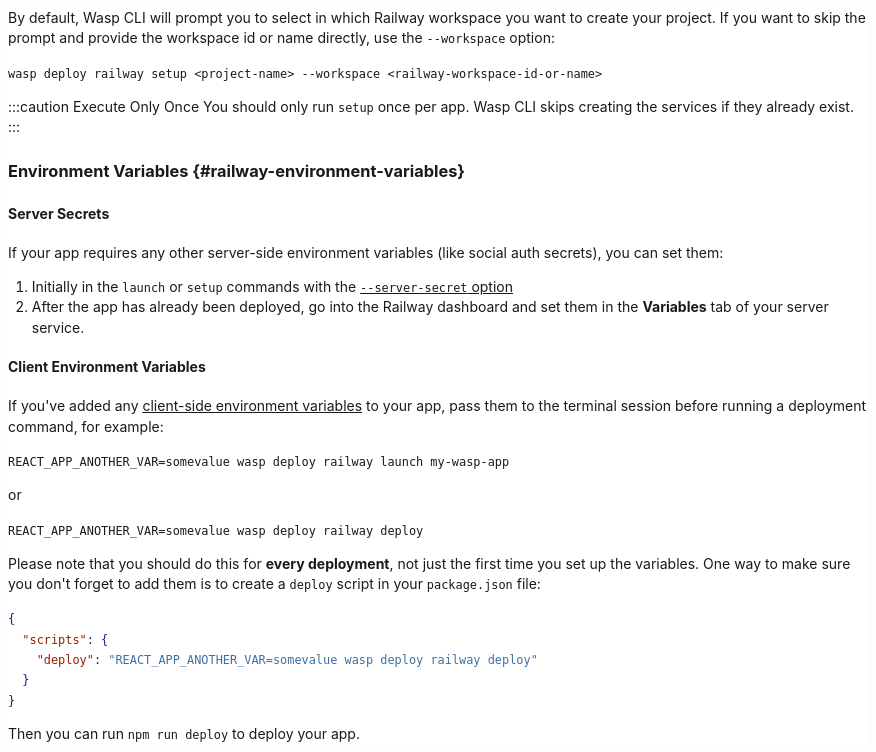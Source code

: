 By default, Wasp CLI will prompt you to select in which Railway workspace you want to create your project. If you want to skip the prompt and provide the workspace id or name directly, use the `--workspace` option:

```shell
wasp deploy railway setup <project-name> --workspace <railway-workspace-id-or-name>
```

:::caution Execute Only Once
You should only run `setup` once per app. Wasp CLI skips creating the services if they already exist.
:::

### Environment Variables {#railway-environment-variables}

#### Server Secrets

If your app requires any other server-side environment variables (like social auth secrets), you can set them:

1. Initially in the `launch` or `setup` commands with the [`--server-secret` option](#railway-launch-environment-variables)
2. After the app has already been deployed, go into the Railway dashboard and set them in the **Variables** tab of your server service.

#### Client Environment Variables

If you've added any [client-side environment variables](../../../project/env-vars.md#client-env-vars) to your app, pass them to the terminal session before running a deployment command, for example:

```shell
REACT_APP_ANOTHER_VAR=somevalue wasp deploy railway launch my-wasp-app
```

or

```shell
REACT_APP_ANOTHER_VAR=somevalue wasp deploy railway deploy
```

Please note that you should do this for **every deployment**, not just the first time you set up the variables. One way to make sure you don't forget to add them is to create a `deploy` script in your `package.json` file:

```json title="package.json"
{
  "scripts": {
    "deploy": "REACT_APP_ANOTHER_VAR=somevalue wasp deploy railway deploy"
  }
}
```

Then you can run `npm run deploy` to deploy your app.
